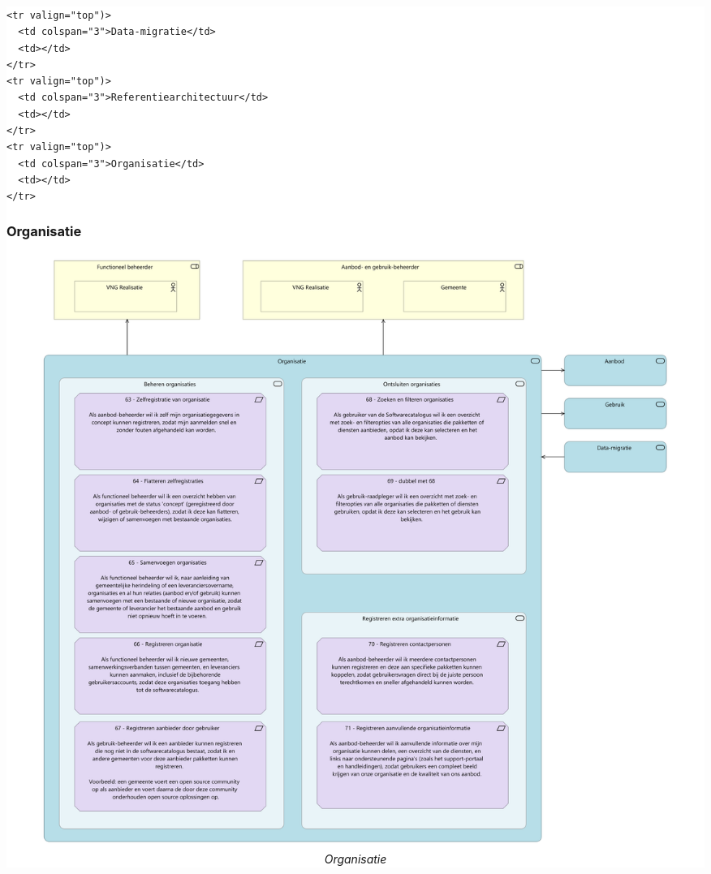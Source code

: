     <tr valign="top")>
      <td colspan="3">Data-migratie</td>
      <td></td>
    </tr>
    <tr valign="top")>
      <td colspan="3">Referentiearchitectuur</td>
      <td></td>
    </tr>
    <tr valign="top")>
      <td colspan="3">Organisatie</td>
      <td></td>
    </tr>
  </tbody>
</table>

### Organisatie

<figure align="center">
  <img width="1465" src="Vernieuwing_Softwarecatalogus/Organisatie.svg" alt="Organisatie">
  <figcaption><i>Organisatie</i></figcaption>
</figure>
